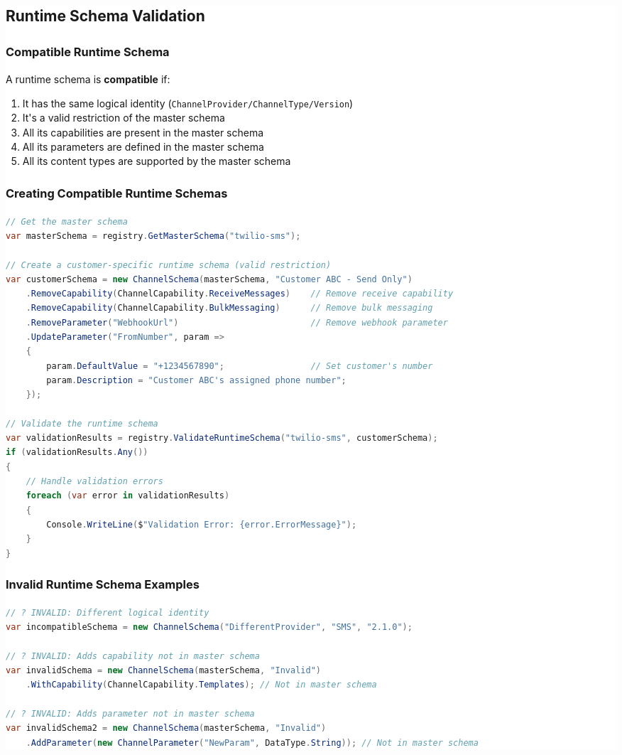 ## Runtime Schema Validation

### Compatible Runtime Schema

A runtime schema is **compatible** if:
1. It has the same logical identity (`ChannelProvider/ChannelType/Version`)
2. It's a valid restriction of the master schema
3. All its capabilities are present in the master schema
4. All its parameters are defined in the master schema
5. All its content types are supported by the master schema

### Creating Compatible Runtime Schemas

```csharp
// Get the master schema
var masterSchema = registry.GetMasterSchema("twilio-sms");

// Create a customer-specific runtime schema (valid restriction)
var customerSchema = new ChannelSchema(masterSchema, "Customer ABC - Send Only")
    .RemoveCapability(ChannelCapability.ReceiveMessages)    // Remove receive capability
    .RemoveCapability(ChannelCapability.BulkMessaging)      // Remove bulk messaging
    .RemoveParameter("WebhookUrl")                          // Remove webhook parameter
    .UpdateParameter("FromNumber", param => 
    {
        param.DefaultValue = "+1234567890";                 // Set customer's number
        param.Description = "Customer ABC's assigned phone number";
    });

// Validate the runtime schema
var validationResults = registry.ValidateRuntimeSchema("twilio-sms", customerSchema);
if (validationResults.Any())
{
    // Handle validation errors
    foreach (var error in validationResults)
    {
        Console.WriteLine($"Validation Error: {error.ErrorMessage}");
    }
}
```

### Invalid Runtime Schema Examples

```csharp
// ? INVALID: Different logical identity
var incompatibleSchema = new ChannelSchema("DifferentProvider", "SMS", "2.1.0");

// ? INVALID: Adds capability not in master schema
var invalidSchema = new ChannelSchema(masterSchema, "Invalid")
    .WithCapability(ChannelCapability.Templates); // Not in master schema

// ? INVALID: Adds parameter not in master schema
var invalidSchema2 = new ChannelSchema(masterSchema, "Invalid")
    .AddParameter(new ChannelParameter("NewParam", DataType.String)); // Not in master schema
```
